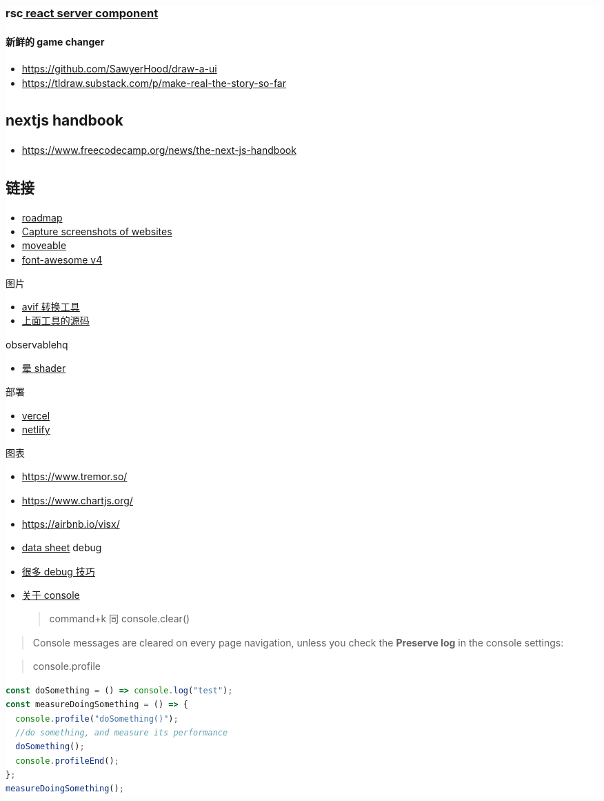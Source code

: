### rsc[ react server component](https://zh-hans.react.dev/blog/2023/03/22/react-labs-what-we-have-been-working-on-march-2023#react-server-components)

#### 新鲜的 game changer

- https://github.com/SawyerHood/draw-a-ui
- https://tldraw.substack.com/p/make-real-the-story-so-far

## nextjs handbook

- https://www.freecodecamp.org/news/the-next-js-handbook

## 链接

- [roadmap](https://roadmap.sh/react)
- [Capture screenshots of websites](https://github.com/sindresorhus/capture-website)
- [moveable](https://daybrush.com/moveable/)
- [font-awesome v4](https://fontawesome.com.cn/v4/icons)

图片

- [avif 转换工具](https://avif.io/)
- [上面工具的源码](https://github.com/justinschmitz97/avif.io/)

observablehq

- [晕 shader](https://observablehq.com/@ershov/shader)

部署

- [vercel](https://vercel.com/dashboard)
- [netlify](https://app.netlify.com/user/settings)

图表

- https://www.tremor.so/
- https://www.chartjs.org/
- https://airbnb.io/visx/

- [data sheet](https://react-datasheet-grid.netlify.app/)
  debug

- [很多 debug 技巧](https://alan.norbauer.com/articles/browser-debugging-tricks)
- [关于 console](https://flaviocopes.com/console-api/#clear-the-console)
  > command+k 同 console.clear()

> Console messages are cleared on every page navigation, unless you check the **Preserve log** in the console settings:

> console.profile

```js
const doSomething = () => console.log("test");
const measureDoingSomething = () => {
  console.profile("doSomething()");
  //do something, and measure its performance
  doSomething();
  console.profileEnd();
};
measureDoingSomething();
```
